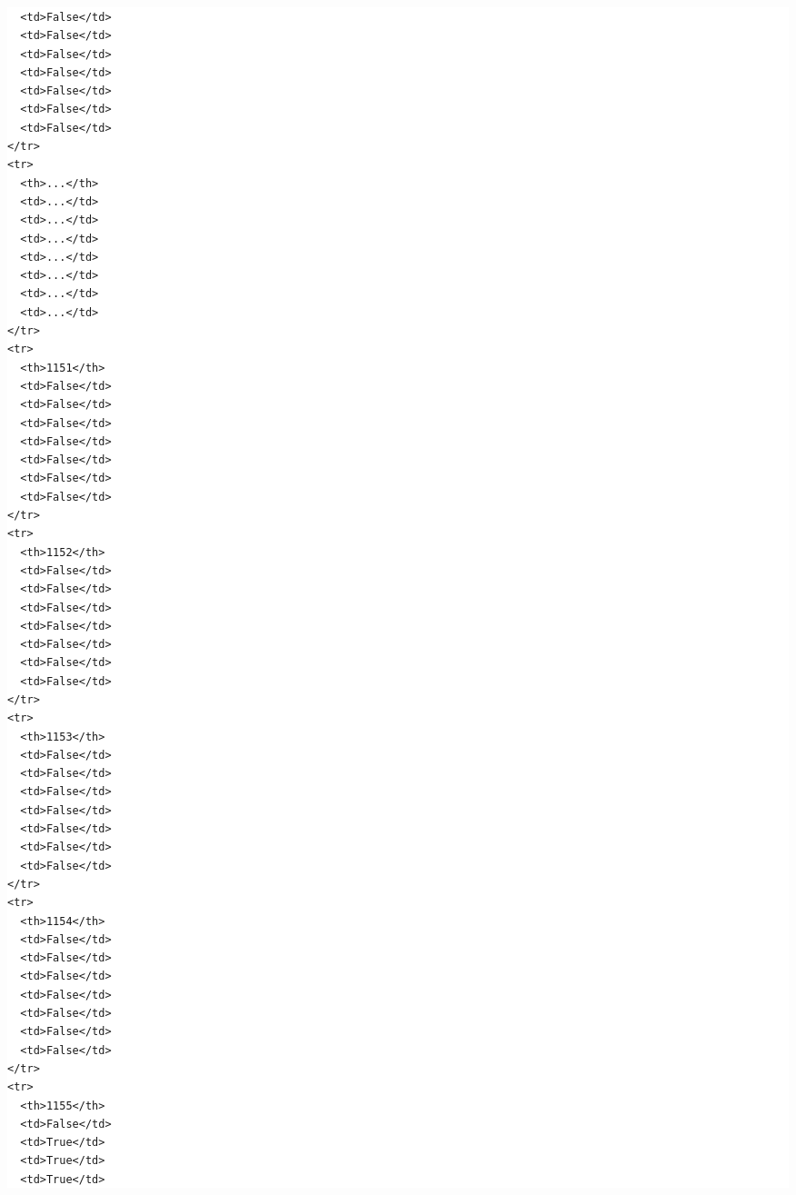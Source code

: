       <td>False</td>
      <td>False</td>
      <td>False</td>
      <td>False</td>
      <td>False</td>
      <td>False</td>
      <td>False</td>
    </tr>
    <tr>
      <th>...</th>
      <td>...</td>
      <td>...</td>
      <td>...</td>
      <td>...</td>
      <td>...</td>
      <td>...</td>
      <td>...</td>
    </tr>
    <tr>
      <th>1151</th>
      <td>False</td>
      <td>False</td>
      <td>False</td>
      <td>False</td>
      <td>False</td>
      <td>False</td>
      <td>False</td>
    </tr>
    <tr>
      <th>1152</th>
      <td>False</td>
      <td>False</td>
      <td>False</td>
      <td>False</td>
      <td>False</td>
      <td>False</td>
      <td>False</td>
    </tr>
    <tr>
      <th>1153</th>
      <td>False</td>
      <td>False</td>
      <td>False</td>
      <td>False</td>
      <td>False</td>
      <td>False</td>
      <td>False</td>
    </tr>
    <tr>
      <th>1154</th>
      <td>False</td>
      <td>False</td>
      <td>False</td>
      <td>False</td>
      <td>False</td>
      <td>False</td>
      <td>False</td>
    </tr>
    <tr>
      <th>1155</th>
      <td>False</td>
      <td>True</td>
      <td>True</td>
      <td>True</td>